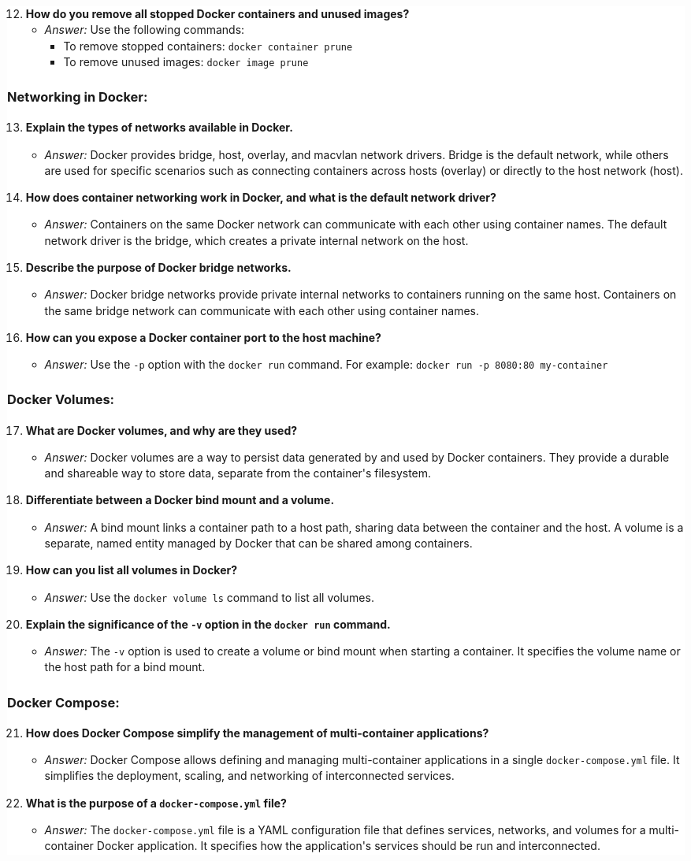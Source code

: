 12. **How do you remove all stopped Docker containers and unused images?**
    - *Answer:* Use the following commands:
      - To remove stopped containers: `docker container prune`
      - To remove unused images: `docker image prune`

### Networking in Docker:

13. **Explain the types of networks available in Docker.**
    - *Answer:* Docker provides bridge, host, overlay, and macvlan network drivers. Bridge is the default network, while others are used for specific scenarios such as connecting containers across hosts (overlay) or directly to the host network (host).

14. **How does container networking work in Docker, and what is the default network driver?**
    - *Answer:* Containers on the same Docker network can communicate with each other using container names. The default network driver is the bridge, which creates a private internal network on the host.

15. **Describe the purpose of Docker bridge networks.**
    - *Answer:* Docker bridge networks provide private internal networks to containers running on the same host. Containers on the same bridge network can communicate with each other using container names.

16. **How can you expose a Docker container port to the host machine?**
    - *Answer:* Use the `-p` option with the `docker run` command. For example: `docker run -p 8080:80 my-container`

### Docker Volumes:

17. **What are Docker volumes, and why are they used?**
    - *Answer:* Docker volumes are a way to persist data generated by and used by Docker containers. They provide a durable and shareable way to store data, separate from the container's filesystem.

18. **Differentiate between a Docker bind mount and a volume.**
    - *Answer:* A bind mount links a container path to a host path, sharing data between the container and the host. A volume is a separate, named entity managed by Docker that can be shared among containers.

19. **How can you list all volumes in Docker?**
    - *Answer:* Use the `docker volume ls` command to list all volumes.

20. **Explain the significance of the `-v` option in the `docker run` command.**
    - *Answer:* The `-v` option is used to create a volume or bind mount when starting a container. It specifies the volume name or the host path for a bind mount.

### Docker Compose:

21. **How does Docker Compose simplify the management of multi-container applications?**
    - *Answer:* Docker Compose allows defining and managing multi-container applications in a single `docker-compose.yml` file. It simplifies the deployment, scaling, and networking of interconnected services.

22. **What is the purpose of a `docker-compose.yml` file?**
    - *Answer:* The `docker-compose.yml` file is a YAML configuration file that defines services, networks, and volumes for a multi-container Docker application. It specifies how the application's services should be run and interconnected.
